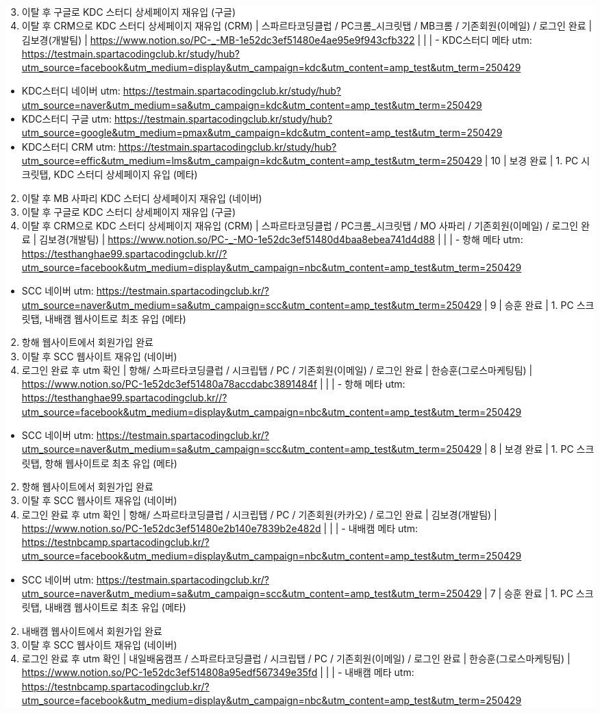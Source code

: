 3. 이탈 후 구글로 KDC 스터디 상세페이지 재유입 (구글)
4. 이탈 후 CRM으로 KDC 스터디 상세페이지 재유입 (CRM) | 스파르타코딩클럽 / PC크롬_시크릿탭 / MB크롬 / 기존회원(이메일) / 로그인 완료 | 김보경(개발팀) | https://www.notion.so/PC-_-MB-1e52dc3ef51480e4ae95e9f943cfb322 |
|  | - KDC스터디 메타 utm:
https://testmain.spartacodingclub.kr/study/hub?utm_source=facebook&utm_medium=display&utm_campaign=kdc&utm_content=amp_test&utm_term=250429
- KDC스터디 네이버 utm:
https://testmain.spartacodingclub.kr/study/hub?utm_source=naver&utm_medium=sa&utm_campaign=kdc&utm_content=amp_test&utm_term=250429
- KDC스터디 구글 utm: 
https://testmain.spartacodingclub.kr/study/hub?utm_source=google&utm_medium=pmax&utm_campaign=kdc&utm_content=amp_test&utm_term=250429
- KDC스터디 CRM utm:
https://testmain.spartacodingclub.kr/study/hub?utm_source=effic&utm_medium=lms&utm_campaign=kdc&utm_content=amp_test&utm_term=250429 | 10 | 보경 완료 | 1. PC 시크릿탭, KDC 스터디 상세페이지 유입 (메타)
2. 이탈 후 MB 사파리  KDC 스터디 상세페이지 재유입 (네이버)
3. 이탈 후 구글로 KDC 스터디 상세페이지 재유입 (구글)
4. 이탈 후 CRM으로 KDC 스터디 상세페이지 재유입 (CRM) | 스파르타코딩클럽 / PC크롬_시크릿탭 / MO 사파리 / 기존회원(이메일) / 로그인 완료 | 김보경(개발팀) | https://www.notion.so/PC-_-MO-1e52dc3ef51480d4baa8ebea741d4d88 |
|  | - 항해 메타 utm:
https://testhanghae99.spartacodingclub.kr//?utm_source=facebook&utm_medium=display&utm_campaign=nbc&utm_content=amp_test&utm_term=250429

- SCC 네이버 utm:
https://testmain.spartacodingclub.kr/?utm_source=naver&utm_medium=sa&utm_campaign=scc&utm_content=amp_test&utm_term=250429 | 9 | 승훈 완료 | 1. PC 스크릿탭, 내배캠 웹사이트로 최초 유입 (메타)
2. 항해 웹사이트에서 회원가입 완료
3. 이탈 후 SCC 웹사이트 재유입 (네이버)
4. 로그인 완료 후 utm 확인 | 항해/ 스파르타코딩클럽 / 시크립탭 / PC / 기존회원(이메일) / 로그인 완료 | 한승훈(그로스마케팅팀) | https://www.notion.so/PC-1e52dc3ef51480a78accdabc3891484f |
|  | - 항해 메타 utm:
https://testhanghae99.spartacodingclub.kr//?utm_source=facebook&utm_medium=display&utm_campaign=nbc&utm_content=amp_test&utm_term=250429

- SCC 네이버 utm:
https://testmain.spartacodingclub.kr/?utm_source=naver&utm_medium=sa&utm_campaign=scc&utm_content=amp_test&utm_term=250429 | 8 | 보경 완료 | 1. PC 스크릿탭, 항해 웹사이트로 최초 유입 (메타)
2. 항해 웹사이트에서 회원가입 완료
3. 이탈 후 SCC 웹사이트 재유입 (네이버)
4. 로그인 완료 후 utm 확인 | 항해/ 스파르타코딩클럽 / 시크립탭 / PC / 기존회원(카카오) / 로그인 완료 | 김보경(개발팀) | https://www.notion.so/PC-1e52dc3ef51480e2b140e7839b2e482d |
|  | - 내배캠 메타 utm:
https://testnbcamp.spartacodingclub.kr/?utm_source=facebook&utm_medium=display&utm_campaign=nbc&utm_content=amp_test&utm_term=250429

- SCC 네이버 utm:
https://testmain.spartacodingclub.kr/?utm_source=naver&utm_medium=sa&utm_campaign=scc&utm_content=amp_test&utm_term=250429 | 7 | 승훈 완료 | 1. PC 스크릿탭, 내배캠 웹사이트로 최초 유입 (메타)
2. 내배캠 웹사이트에서 회원가입 완료
2. 이탈 후 SCC 웹사이트 재유입 (네이버)
3. 로그인 완료 후 utm 확인 | 내일배움캠프 / 스파르타코딩클럽 / 시크립탭 / PC / 기존회원(이메일) / 로그인 완료 | 한승훈(그로스마케팅팀) | https://www.notion.so/PC-1e52dc3ef514808a95edf567349e35fd |
|  | - 내배캠 메타 utm:
https://testnbcamp.spartacodingclub.kr/?utm_source=facebook&utm_medium=display&utm_campaign=nbc&utm_content=amp_test&utm_term=250429

